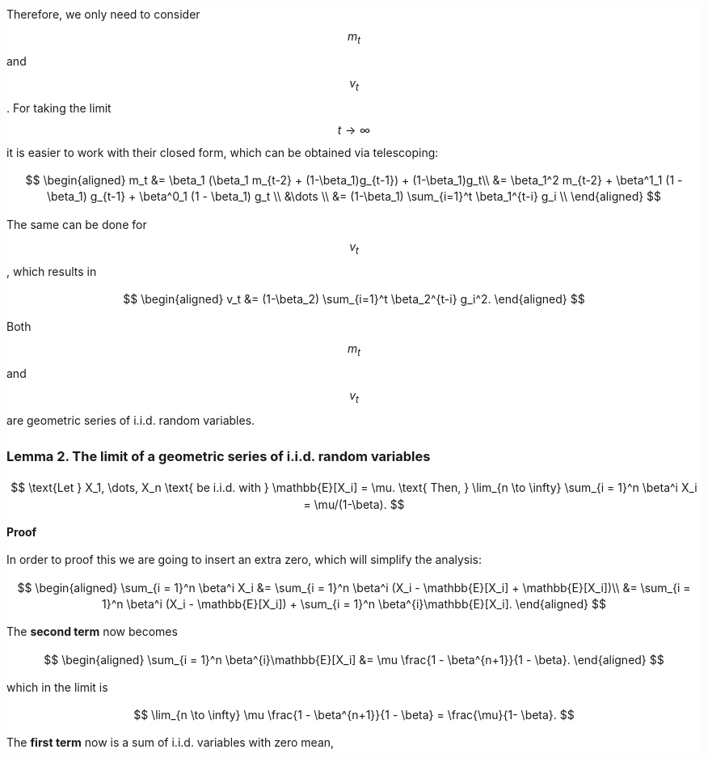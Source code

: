 Therefore, we only need to consider $$m_t$$ and $$v_t$$. For taking the limit $$t \to \infty$$ it is easier to work with their closed form, which can be obtained via telescoping:

$$
\begin{aligned}
m_t &= \beta_1 (\beta_1 m_{t-2} + (1-\beta_1)g_{t-1}) + (1-\beta_1)g_t\\
&= \beta_1^2 m_{t-2} + \beta^1_1 (1 - \beta_1) g_{t-1} + \beta^0_1 (1 - \beta_1) g_t \\
&\dots \\
&= (1-\beta_1) \sum_{i=1}^t \beta_1^{t-i} g_i \\
\end{aligned}
$$

The same can be done for $$v_t$$, which results in

$$
\begin{aligned}
v_t &= (1-\beta_2) \sum_{i=1}^t \beta_2^{t-i} g_i^2.
\end{aligned}
$$

Both $$m_t$$ and $$v_t$$ are geometric series of i.i.d. random variables. 

### Lemma 2. The limit of a geometric series of i.i.d. random variables

$$
\text{Let } X_1, \dots, X_n \text{ be i.i.d. with } \mathbb{E}[X_i] = \mu. \text{ Then, } \lim_{n \to \infty} \sum_{i = 1}^n \beta^i X_i = \mu/(1-\beta).
$$

**Proof**

In order to proof this we are going to insert an extra zero, which will simplify the analysis:

$$
\begin{aligned}
\sum_{i = 1}^n \beta^i X_i &= \sum_{i = 1}^n \beta^i (X_i - \mathbb{E}[X_i] + \mathbb{E}[X_i])\\
&= \sum_{i = 1}^n \beta^i (X_i - \mathbb{E}[X_i]) + \sum_{i = 1}^n \beta^{i}\mathbb{E}[X_i].
\end{aligned}
$$

The **second term** now becomes

$$
\begin{aligned}
\sum_{i = 1}^n \beta^{i}\mathbb{E}[X_i] &= \mu \frac{1 - \beta^{n+1}}{1 - \beta}.
\end{aligned}
$$

which in the limit is

$$
\lim_{n \to \infty} \mu \frac{1 - \beta^{n+1}}{1 - \beta} = \frac{\mu}{1- \beta}.
$$

The **first term** now is a sum of i.i.d. variables with zero mean,
